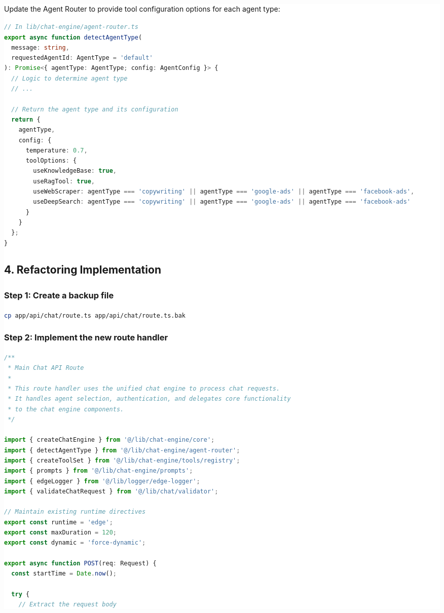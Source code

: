 Update the Agent Router to provide tool configuration options for each agent type:

```typescript
// In lib/chat-engine/agent-router.ts
export async function detectAgentType(
  message: string, 
  requestedAgentId: AgentType = 'default'
): Promise<{ agentType: AgentType; config: AgentConfig }> {
  // Logic to determine agent type
  // ...
  
  // Return the agent type and its configuration
  return {
    agentType,
    config: {
      temperature: 0.7,
      toolOptions: {
        useKnowledgeBase: true,
        useRagTool: true,
        useWebScraper: agentType === 'copywriting' || agentType === 'google-ads' || agentType === 'facebook-ads',
        useDeepSearch: agentType === 'copywriting' || agentType === 'google-ads' || agentType === 'facebook-ads'
      }
    }
  };
}
```

## 4. Refactoring Implementation

### Step 1: Create a backup file
```bash
cp app/api/chat/route.ts app/api/chat/route.ts.bak
```

### Step 2: Implement the new route handler

```typescript
/**
 * Main Chat API Route
 * 
 * This route handler uses the unified chat engine to process chat requests.
 * It handles agent selection, authentication, and delegates core functionality
 * to the chat engine components.
 */

import { createChatEngine } from '@/lib/chat-engine/core';
import { detectAgentType } from '@/lib/chat-engine/agent-router';
import { createToolSet } from '@/lib/chat-engine/tools/registry';
import { prompts } from '@/lib/chat-engine/prompts';
import { edgeLogger } from '@/lib/logger/edge-logger';
import { validateChatRequest } from '@/lib/chat/validator';

// Maintain existing runtime directives
export const runtime = 'edge';
export const maxDuration = 120;
export const dynamic = 'force-dynamic';

export async function POST(req: Request) {
  const startTime = Date.now();
  
  try {
    // Extract the request body
```